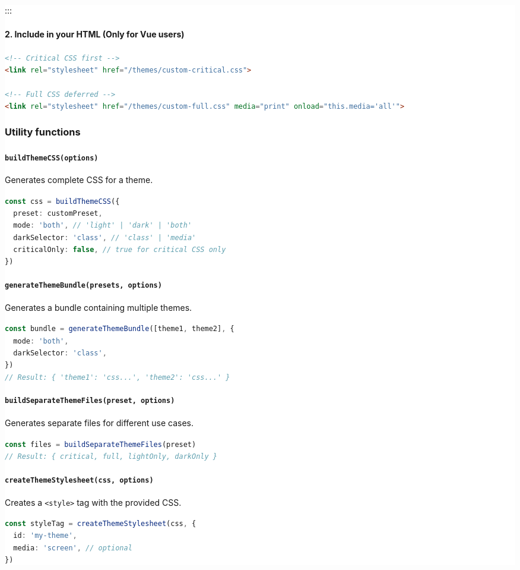 
:::

#### 2. Include in your HTML (Only for Vue users)

```html
<!-- Critical CSS first -->
<link rel="stylesheet" href="/themes/custom-critical.css">

<!-- Full CSS deferred -->
<link rel="stylesheet" href="/themes/custom-full.css" media="print" onload="this.media='all'">
```

### Utility functions

#### `buildThemeCSS(options)`

Generates complete CSS for a theme.

```typescript
const css = buildThemeCSS({
  preset: customPreset,
  mode: 'both', // 'light' | 'dark' | 'both'
  darkSelector: 'class', // 'class' | 'media'
  criticalOnly: false, // true for critical CSS only
})
```

#### `generateThemeBundle(presets, options)`

Generates a bundle containing multiple themes.

```typescript
const bundle = generateThemeBundle([theme1, theme2], {
  mode: 'both',
  darkSelector: 'class',
})
// Result: { 'theme1': 'css...', 'theme2': 'css...' }
```

#### `buildSeparateThemeFiles(preset, options)`

Generates separate files for different use cases.

```typescript
const files = buildSeparateThemeFiles(preset)
// Result: { critical, full, lightOnly, darkOnly }
```

#### `createThemeStylesheet(css, options)`

Creates a `<style>` tag with the provided CSS.

```typescript
const styleTag = createThemeStylesheet(css, {
  id: 'my-theme',
  media: 'screen', // optional
})
```
